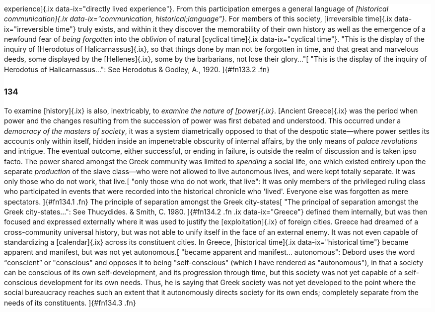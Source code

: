 experience]{.ix data-ix="directly lived experience"}. From this participation
emerges a general language of _[historical
communication]{.ix data-ix="communication, historical;language"}_. For members
of this society, [irreversible
time]{.ix data-ix="irreversible time"} truly exists, and
within it they discover the memorability of their own history as well as the
emergence of a newfound fear of _being forgotten_ into the _oblivion_ of natural
[cyclical time]{.ix data-ix="cyclical time"}. "This is the
display of the inquiry of [Herodotus of Halicarnassus]{.ix}, so that things done
by man not be forgotten in time, and that great and marvelous deeds, some
displayed by the [Hellenes]{.ix}, some by the barbarians, not lose their
glory…"[
  "This is the display of the inquiry of Herodotus of Halicarnassus…": See
  Herodotus & Godley, A., 1920.
]{#fn133.2 .fn}

### 134

To examine [history]{.ix} is also, inextricably, to _examine the nature of
[power]{.ix}_. [Ancient Greece]{.ix} was the period when power and the changes
resulting from the succession of power was first debated and understood. This
occurred under a _democracy of the masters of society_, it was a system
diametrically opposed to that of the despotic state—where power settles its
accounts only within itself, hidden inside an impenetrable obscurity of internal
affairs, by the only means of _palace revolutions_ and intrigue. The eventual
outcome, either successful, or ending in failure, is outside the realm of
discussion and is taken ipso facto. The power shared amongst the Greek community
was limited to _spending_ a social life, one which existed entirely upon the
separate _production_ of the slave class—who were not allowed to live autonomous
lives, and were kept totally separate. It was only those who do not work, that
live.[
  "only those who do not work, that live": It was only members of the privileged
  ruling class who participated in events that were recorded into the historical
  chronicle who 'lived'. Everyone else was forgotten as mere spectators.
]{#fn134.1 .fn}
The principle of separation amongst the Greek city-states[
  "The principal of separation amongst the Greek city-states…": See Thucydides.
  & Smith, C. 1980.
]{#fn134.2 .fn .ix data-ix="Greece"}
defined them internally, but was then focused and expressed externally where it
was used to justify the [exploitation]{.ix} of foreign cities. Greece had
dreamed of a cross-community universal history, but was not able to unify itself
in the face of an external enemy. It was not even capable of standardizing a
[calendar]{.ix} across its constituent cities. In Greece, [historical
time]{.ix data-ix="historical time"} became apparent and manifest, but was not
yet autonomous.[
  "became apparent and manifest… autonomous": Debord uses the word 
  <q lang="fr">conscient</q> or "conscious" and opposes it to being
  "self-conscious" (which I have rendered as "autonomous"), in that a society
  can be conscious of its own self-development,
  and its progression through time, but this society was not yet capable of a
  self-conscious development for its own needs. Thus, he is saying that Greek
  society was not yet developed to the point where the social bureaucracy
  reaches such an extent that it autonomously directs society for its own ends;
  completely separate from the needs of its constituents.
]{#fn134.3 .fn}
